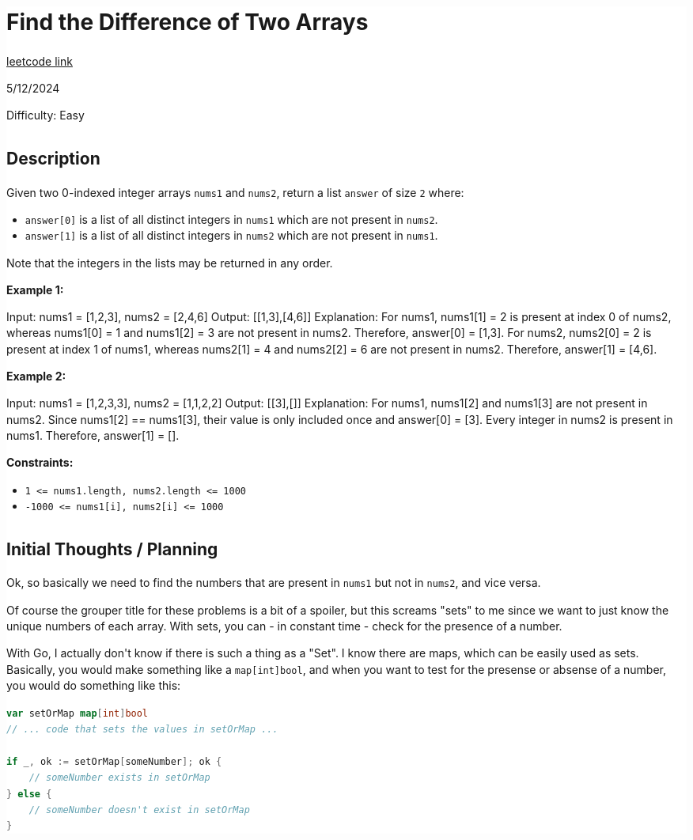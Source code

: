 # Find the Difference of Two Arrays

[leetcode link](https://leetcode.com/problems/find-the-difference-of-two-arrays/)

5/12/2024

Difficulty: Easy

## Description

Given two 0-indexed integer arrays `nums1` and `nums2`, return a list `answer` of size `2` where:

-   `answer[0]` is a list of all distinct integers in `nums1` which are not present in `nums2`.
-   `answer[1]` is a list of all distinct integers in `nums2` which are not present in `nums1`.

Note that the integers in the lists may be returned in any order.

**Example 1:**

Input: nums1 = [1,2,3], nums2 = [2,4,6]
Output: [[1,3],[4,6]]
Explanation:
For nums1, nums1[1] = 2 is present at index 0 of nums2, whereas nums1[0] = 1 and nums1[2] = 3 are not present in nums2. Therefore, answer[0] = [1,3].
For nums2, nums2[0] = 2 is present at index 1 of nums1, whereas nums2[1] = 4 and nums2[2] = 6 are not present in nums2. Therefore, answer[1] = [4,6].

**Example 2:**

Input: nums1 = [1,2,3,3], nums2 = [1,1,2,2]
Output: [[3],[]]
Explanation:
For nums1, nums1[2] and nums1[3] are not present in nums2. Since nums1[2] == nums1[3], their value is only included once and answer[0] = [3].
Every integer in nums2 is present in nums1. Therefore, answer[1] = [].

**Constraints:**

-   `1 <= nums1.length, nums2.length <= 1000`
-   `-1000 <= nums1[i], nums2[i] <= 1000`

## Initial Thoughts / Planning

Ok, so basically we need to find the numbers that are present in `nums1` but not in `nums2`, and vice versa.

Of course the grouper title for these problems is a bit of a spoiler, but this screams "sets" to me since we want to just know the unique numbers of each array. With sets, you can - in constant time - check for the presence of a number.

With Go, I actually don't know if there is such a thing as a "Set". I know there are maps, which can be easily used as sets. Basically, you would make something like a `map[int]bool`, and when you want to test for the presense or absense of a number, you would do something like this:

```go
var setOrMap map[int]bool
// ... code that sets the values in setOrMap ...

if _, ok := setOrMap[someNumber]; ok {
    // someNumber exists in setOrMap
} else {
    // someNumber doesn't exist in setOrMap
}
```
